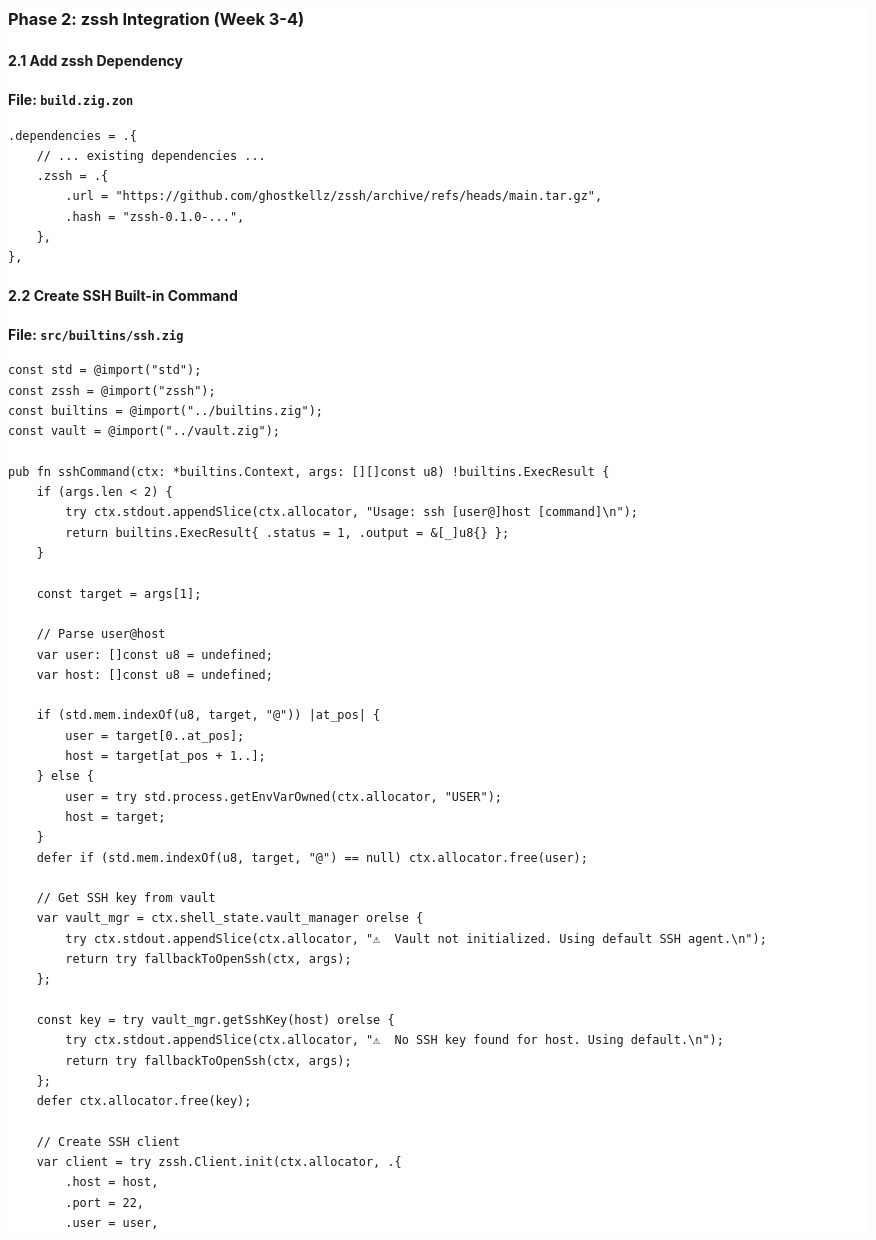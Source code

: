 
### **Phase 2: zssh Integration** (Week 3-4)

#### **2.1 Add zssh Dependency**

**File: `build.zig.zon`**
```zig
.dependencies = .{
    // ... existing dependencies ...
    .zssh = .{
        .url = "https://github.com/ghostkellz/zssh/archive/refs/heads/main.tar.gz",
        .hash = "zssh-0.1.0-...",
    },
},
```

#### **2.2 Create SSH Built-in Command**

**File: `src/builtins/ssh.zig`**
```zig
const std = @import("std");
const zssh = @import("zssh");
const builtins = @import("../builtins.zig");
const vault = @import("../vault.zig");

pub fn sshCommand(ctx: *builtins.Context, args: [][]const u8) !builtins.ExecResult {
    if (args.len < 2) {
        try ctx.stdout.appendSlice(ctx.allocator, "Usage: ssh [user@]host [command]\n");
        return builtins.ExecResult{ .status = 1, .output = &[_]u8{} };
    }

    const target = args[1];

    // Parse user@host
    var user: []const u8 = undefined;
    var host: []const u8 = undefined;

    if (std.mem.indexOf(u8, target, "@")) |at_pos| {
        user = target[0..at_pos];
        host = target[at_pos + 1..];
    } else {
        user = try std.process.getEnvVarOwned(ctx.allocator, "USER");
        host = target;
    }
    defer if (std.mem.indexOf(u8, target, "@") == null) ctx.allocator.free(user);

    // Get SSH key from vault
    var vault_mgr = ctx.shell_state.vault_manager orelse {
        try ctx.stdout.appendSlice(ctx.allocator, "⚠️  Vault not initialized. Using default SSH agent.\n");
        return try fallbackToOpenSsh(ctx, args);
    };

    const key = try vault_mgr.getSshKey(host) orelse {
        try ctx.stdout.appendSlice(ctx.allocator, "⚠️  No SSH key found for host. Using default.\n");
        return try fallbackToOpenSsh(ctx, args);
    };
    defer ctx.allocator.free(key);

    // Create SSH client
    var client = try zssh.Client.init(ctx.allocator, .{
        .host = host,
        .port = 22,
        .user = user,
```